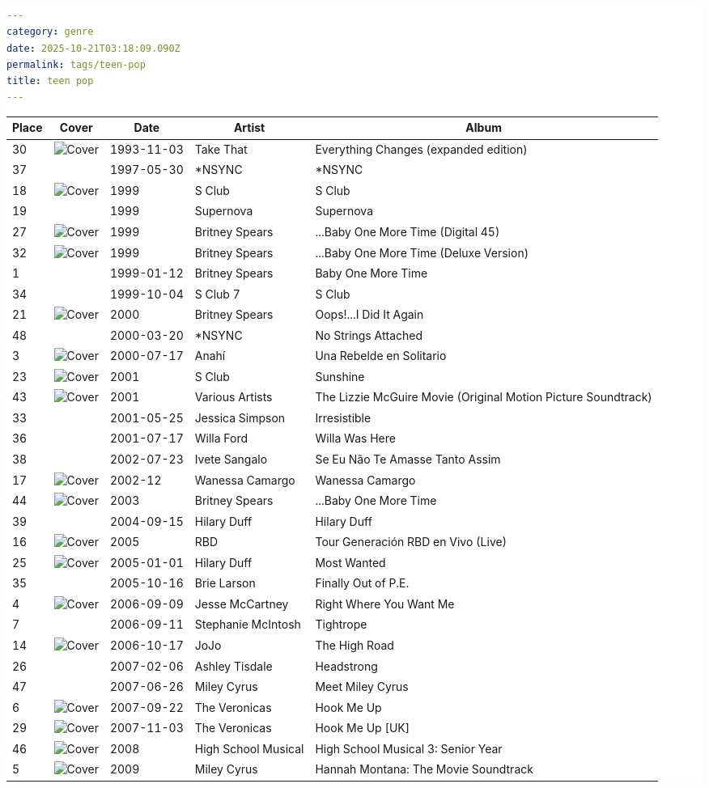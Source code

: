 ```yaml
---
category: genre
date: 2025-10-21T03:18:09.090Z
permalink: tags/teen-pop
title: teen pop
---
```


| Place | Cover | Date | Artist | Album |
|---|---|---|---|---|
| 30 | ![Cover](https://i.discogs.com/WJ9FbqJgqoANAJr1aw5uwfZ8N3QtuqxRFXD7MNTDcNw/rs:fit/g:sm/q:40/h:150/w:150/czM6Ly9kaXNjb2dz/LWRhdGFiYXNlLWlt/YWdlcy9SLTQ2MzA2/MzMtMTY5MDAyNTUz/Mi0xMTkzLmpwZWc.jpeg) | 1993-11-03 | Take That | Everything Changes (expanded edition) |
| 37 |  | 1997-05-30 | *NSYNC | *NSYNC |
| 18 | ![Cover](https://i.discogs.com/oNwcxMPt1oxOwhHVJbzZ8u76P0107oDlu41dSEzsMsU/rs:fit/g:sm/q:40/h:150/w:150/czM6Ly9kaXNjb2dz/LWRhdGFiYXNlLWlt/YWdlcy9SLTY1NTUx/NS0xNTIyMzk3Njkz/LTQxOTEuanBlZw.jpeg) | 1999 | S Club | S Club |
| 19 |  | 1999 | Supernova | Supernova |
| 27 | ![Cover](https://i.discogs.com/s9hG6mVN90Dbdo_iyDqjGXluPAI8FjbkjKwk5LGWIYM/rs:fit/g:sm/q:40/h:150/w:150/czM6Ly9kaXNjb2dz/LWRhdGFiYXNlLWlt/YWdlcy9SLTE1ODEx/MzMwLTE1OTg0NDg3/NTItMTgyMi5qcGVn.jpeg) | 1999 | Britney Spears | ...Baby One More Time (Digital 45) |
| 32 | ![Cover](https://i.discogs.com/3SFr0aOHzQenOa5KQ0-cJpEDr8FH8IDcSZy1xfmuHnI/rs:fit/g:sm/q:40/h:150/w:150/czM6Ly9kaXNjb2dz/LWRhdGFiYXNlLWlt/YWdlcy9SLTQ5NTg0/NS0xMjA3MDIzNjA4/LmpwZWc.jpeg) | 1999 | Britney Spears | ...Baby One More Time (Deluxe Version) |
| 1 |  | 1999-01-12 | Britney Spears | Baby One More Time |
| 34 |  | 1999-10-04 | S Club 7 | S Club |
| 21 | ![Cover](https://i.discogs.com/o--1iFQ4fN39wJ4WPS1Sl0JHiTcwEhBFLX2aFwZ-u1o/rs:fit/g:sm/q:40/h:150/w:150/czM6Ly9kaXNjb2dz/LWRhdGFiYXNlLWlt/YWdlcy9SLTc2MTIw/OS0xNDc3NzQ4NDA1/LTc0OTEuanBlZw.jpeg) | 2000 | Britney Spears | Oops!...I Did It Again |
| 48 |  | 2000-03-20 | *NSYNC | No Strings Attached |
| 3 | ![Cover](https://i.discogs.com/kexJYdzJzi662flZuGsnCY7TshAuYUPqXaZSoiGG2kw/rs:fit/g:sm/q:40/h:150/w:150/czM6Ly9kaXNjb2dz/LWRhdGFiYXNlLWlt/YWdlcy9SLTI5NTMy/MDgtMTMwODg4NDEz/Mi5qcGVn.jpeg) | 2000-07-17 | Anahí | Una Rebelde en Solitario |
| 23 | ![Cover](https://i.discogs.com/YTTh8uLWTm1jeKObKJk-u3AOjgAHJ5Q46OGOfB5M7hA/rs:fit/g:sm/q:40/h:150/w:150/czM6Ly9kaXNjb2dz/LWRhdGFiYXNlLWlt/YWdlcy9SLTEwNzc3/NDItMTE5MDQxMTk4/MC5qcGVn.jpeg) | 2001 | S Club | Sunshine |
| 43 | ![Cover](https://i.discogs.com/HW14VQKmpAkIKawWtRM55k_ZzF0WM39MetWNrtj0sMg/rs:fit/g:sm/q:40/h:150/w:150/czM6Ly9kaXNjb2dz/LWRhdGFiYXNlLWlt/YWdlcy9SLTUzMTQ5/MzUtMTM5MTkyMjM4/Ny01NTM5LmpwZWc.jpeg) | 2001 | Various Artists | The Lizzie McGuire Movie (Original Motion Picture Soundtrack) |
| 33 |  | 2001-05-25 | Jessica Simpson | Irresistible |
| 36 |  | 2001-07-17 | Willa Ford | Willa Was Here |
| 38 |  | 2002-07-23 | Ivete Sangalo | Se Eu Não Te Amasse Tanto Assim |
| 17 | ![Cover](https://i.discogs.com/ArJle8etUFK4LlS8SfFzTDyIn37zCh7EU50Ng-SKxP4/rs:fit/g:sm/q:40/h:150/w:150/czM6Ly9kaXNjb2dz/LWRhdGFiYXNlLWlt/YWdlcy9SLTQ2OTM5/MDEtMTY2MDg1Mzg2/NS0zMzczLmpwZWc.jpeg) | 2002-12 | Wanessa Camargo | Wanessa Camargo |
| 44 | ![Cover](https://i.discogs.com/ypqVM1R-K3pBz7CR5vqgGhOOfyZKs_ikCXMozMxBUjs/rs:fit/g:sm/q:40/h:150/w:150/czM6Ly9kaXNjb2dz/LWRhdGFiYXNlLWlt/YWdlcy9SLTIxODMz/NTktMTU3MTk0Mzc5/MS0xNjIyLmpwZWc.jpeg) | 2003 | Britney Spears | ...Baby One More Time |
| 39 |  | 2004-09-15 | Hilary Duff | Hilary Duff |
| 16 | ![Cover](https://i.discogs.com/VmzVxtJ8_WeVhkWkIS5xgaUj6k_8-EjLNdU8eyDi9aI/rs:fit/g:sm/q:40/h:150/w:150/czM6Ly9kaXNjb2dz/LWRhdGFiYXNlLWlt/YWdlcy9SLTEwNjE0/ODktMTE4OTA5NTk3/MS5qcGVn.jpeg) | 2005 | RBD | Tour Generación RBD en Vivo (Live) |
| 25 | ![Cover](https://i.discogs.com/F4ygkdcGE22gSfeaH_DBLJ6_uKClP8Z4tA72YGCeqP8/rs:fit/g:sm/q:40/h:150/w:150/czM6Ly9kaXNjb2dz/LWRhdGFiYXNlLWlt/YWdlcy9SLTcxNDY5/NC0xNjc0OTAxNjYy/LTY3NjkuanBlZw.jpeg) | 2005-01-01 | Hilary Duff | Most Wanted |
| 35 |  | 2005-10-16 | Brie Larson | Finally Out of P.E. |
| 4 | ![Cover](https://i.discogs.com/7tHgQu-bOC3HG9VfSYULLiKrlu1Z--WUe1kpL8MDl6M/rs:fit/g:sm/q:40/h:150/w:150/czM6Ly9kaXNjb2dz/LWRhdGFiYXNlLWlt/YWdlcy9SLTE2MDcx/NTQtMTMxOTExMDgz/Mi5qcGVn.jpeg) | 2006-09-09 | Jesse McCartney | Right Where You Want Me |
| 7 |  | 2006-09-11 | Stephanie McIntosh | Tightrope |
| 14 | ![Cover](https://i.discogs.com/DMld9tVE7403sb3SqI8MGinGabw7obtgHGHDl3RgcAQ/rs:fit/g:sm/q:40/h:150/w:150/czM6Ly9kaXNjb2dz/LWRhdGFiYXNlLWlt/YWdlcy9SLTEwNjc1/NzctMTQzOTU4Mjk4/MC00MDIzLmpwZWc.jpeg) | 2006-10-17 | JoJo | The High Road |
| 26 |  | 2007-02-06 | Ashley Tisdale | Headstrong |
| 47 |  | 2007-06-26 | Miley Cyrus | Meet Miley Cyrus |
| 6 | ![Cover](https://i.discogs.com/SaaYsiQOQ77EcFiSnDYjkEQzQfUn_U990gFkrSz4v4s/rs:fit/g:sm/q:40/h:150/w:150/czM6Ly9kaXNjb2dz/LWRhdGFiYXNlLWlt/YWdlcy9SLTEzNzcw/MDItMTY2MDI3OTgz/MS04MDA0LmpwZWc.jpeg) | 2007-09-22 | The Veronicas | Hook Me Up |
| 29 | ![Cover](https://i.discogs.com/SaaYsiQOQ77EcFiSnDYjkEQzQfUn_U990gFkrSz4v4s/rs:fit/g:sm/q:40/h:150/w:150/czM6Ly9kaXNjb2dz/LWRhdGFiYXNlLWlt/YWdlcy9SLTEzNzcw/MDItMTY2MDI3OTgz/MS04MDA0LmpwZWc.jpeg) | 2007-11-03 | The Veronicas | Hook Me Up [UK] |
| 46 | ![Cover](https://i.discogs.com/9AumcTiLW3FhufiYt7TfmA8iBI_It508Q7CUxGs26Zk/rs:fit/g:sm/q:40/h:150/w:150/czM6Ly9kaXNjb2dz/LWRhdGFiYXNlLWlt/YWdlcy9SLTM5MDE2/NjUtMTY2OTE1MjU1/Ni0zMzI5LmpwZWc.jpeg) | 2008 | High School Musical | High School Musical 3: Senior Year |
| 5 | ![Cover](https://i.discogs.com/pR6s-ugcY4K06wQunsDM4XD9GBj8WlM3RCu3aGsVJPA/rs:fit/g:sm/q:40/h:150/w:150/czM6Ly9kaXNjb2dz/LWRhdGFiYXNlLWlt/YWdlcy9SLTI0ODA1/NjkxLTE2NjU2MjA3/NTQtNTk5Ni5qcGVn.jpeg) | 2009 | Miley Cyrus | Hannah Montana: The Movie Soundtrack |